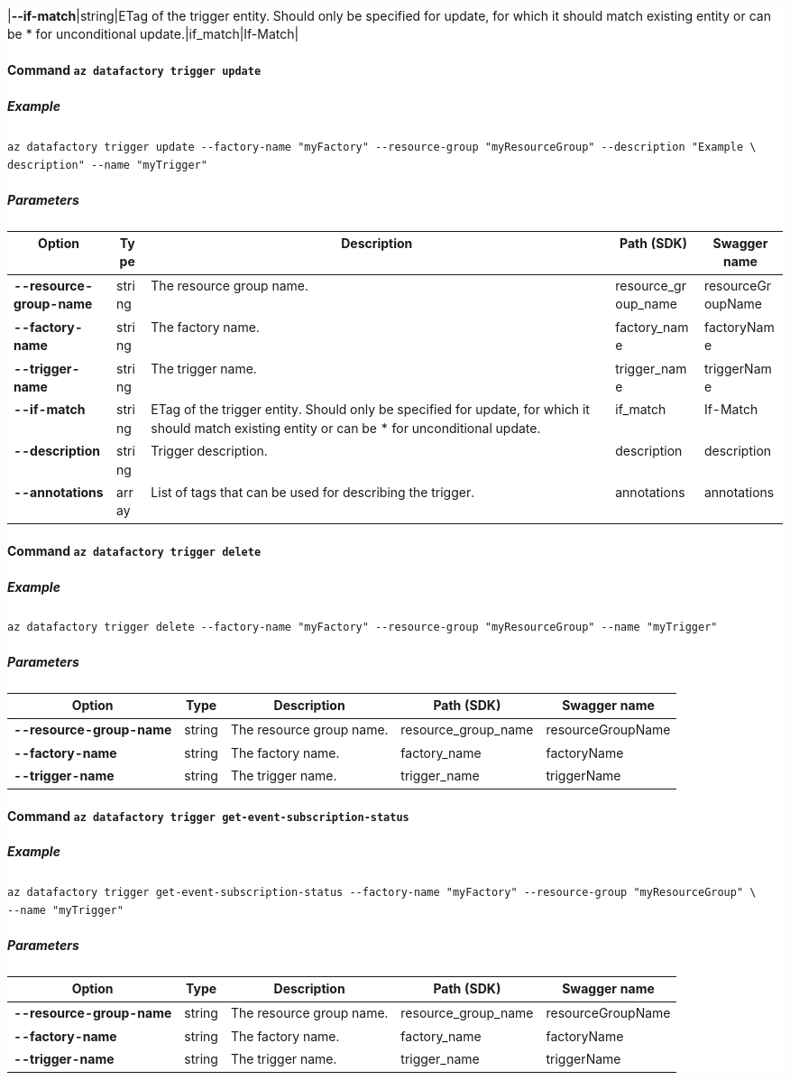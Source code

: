 |**--if-match**|string|ETag of the trigger entity.  Should only be specified for update, for which it should match existing entity or can be * for unconditional update.|if_match|If-Match|

#### <a name="TriggersCreateOrUpdate#Update">Command `az datafactory trigger update`</a>

##### <a name="ExamplesTriggersCreateOrUpdate#Update">Example</a>
```
az datafactory trigger update --factory-name "myFactory" --resource-group "myResourceGroup" --description "Example \
description" --name "myTrigger"
```
##### <a name="ParametersTriggersCreateOrUpdate#Update">Parameters</a> 
|Option|Type|Description|Path (SDK)|Swagger name|
|------|----|-----------|----------|------------|
|**--resource-group-name**|string|The resource group name.|resource_group_name|resourceGroupName|
|**--factory-name**|string|The factory name.|factory_name|factoryName|
|**--trigger-name**|string|The trigger name.|trigger_name|triggerName|
|**--if-match**|string|ETag of the trigger entity.  Should only be specified for update, for which it should match existing entity or can be * for unconditional update.|if_match|If-Match|
|**--description**|string|Trigger description.|description|description|
|**--annotations**|array|List of tags that can be used for describing the trigger.|annotations|annotations|

#### <a name="TriggersDelete">Command `az datafactory trigger delete`</a>

##### <a name="ExamplesTriggersDelete">Example</a>
```
az datafactory trigger delete --factory-name "myFactory" --resource-group "myResourceGroup" --name "myTrigger"
```
##### <a name="ParametersTriggersDelete">Parameters</a> 
|Option|Type|Description|Path (SDK)|Swagger name|
|------|----|-----------|----------|------------|
|**--resource-group-name**|string|The resource group name.|resource_group_name|resourceGroupName|
|**--factory-name**|string|The factory name.|factory_name|factoryName|
|**--trigger-name**|string|The trigger name.|trigger_name|triggerName|

#### <a name="TriggersGetEventSubscriptionStatus">Command `az datafactory trigger get-event-subscription-status`</a>

##### <a name="ExamplesTriggersGetEventSubscriptionStatus">Example</a>
```
az datafactory trigger get-event-subscription-status --factory-name "myFactory" --resource-group "myResourceGroup" \
--name "myTrigger"
```
##### <a name="ParametersTriggersGetEventSubscriptionStatus">Parameters</a> 
|Option|Type|Description|Path (SDK)|Swagger name|
|------|----|-----------|----------|------------|
|**--resource-group-name**|string|The resource group name.|resource_group_name|resourceGroupName|
|**--factory-name**|string|The factory name.|factory_name|factoryName|
|**--trigger-name**|string|The trigger name.|trigger_name|triggerName|
